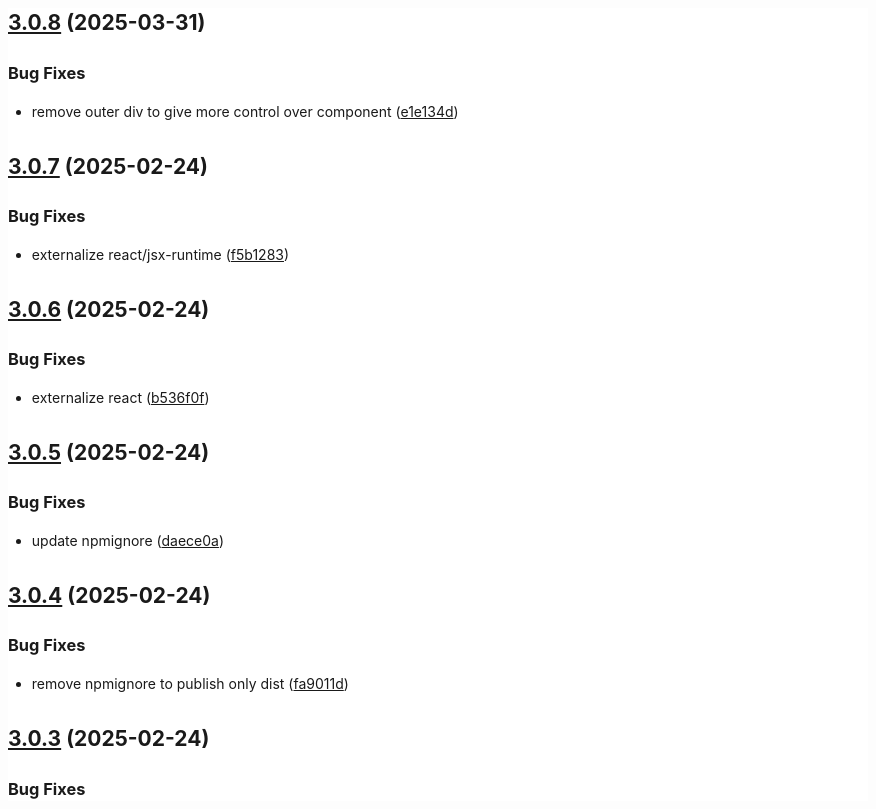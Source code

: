 ## [3.0.8](https://github.com/roerohan/react-vnc/compare/v3.0.7...v3.0.8) (2025-03-31)


### Bug Fixes

* remove outer div to give more control over component ([e1e134d](https://github.com/roerohan/react-vnc/commit/e1e134d6c3d47db0b78b445be01e86523c5d9b54))

## [3.0.7](https://github.com/roerohan/react-vnc/compare/v3.0.6...v3.0.7) (2025-02-24)


### Bug Fixes

* externalize react/jsx-runtime ([f5b1283](https://github.com/roerohan/react-vnc/commit/f5b128397ff0496f90efbe9c240b556489bbe044))

## [3.0.6](https://github.com/roerohan/react-vnc/compare/v3.0.5...v3.0.6) (2025-02-24)


### Bug Fixes

* externalize react ([b536f0f](https://github.com/roerohan/react-vnc/commit/b536f0fc9c101ba703f042f5a85bd26a64d0ff64))

## [3.0.5](https://github.com/roerohan/react-vnc/compare/v3.0.4...v3.0.5) (2025-02-24)


### Bug Fixes

* update npmignore ([daece0a](https://github.com/roerohan/react-vnc/commit/daece0a376247ccbc8eefa990549d159378241d5))

## [3.0.4](https://github.com/roerohan/react-vnc/compare/v3.0.3...v3.0.4) (2025-02-24)


### Bug Fixes

* remove npmignore to publish only dist ([fa9011d](https://github.com/roerohan/react-vnc/commit/fa9011d69da89be24cdf6033f62d7ab0018099ca))

## [3.0.3](https://github.com/roerohan/react-vnc/compare/v3.0.2...v3.0.3) (2025-02-24)


### Bug Fixes
